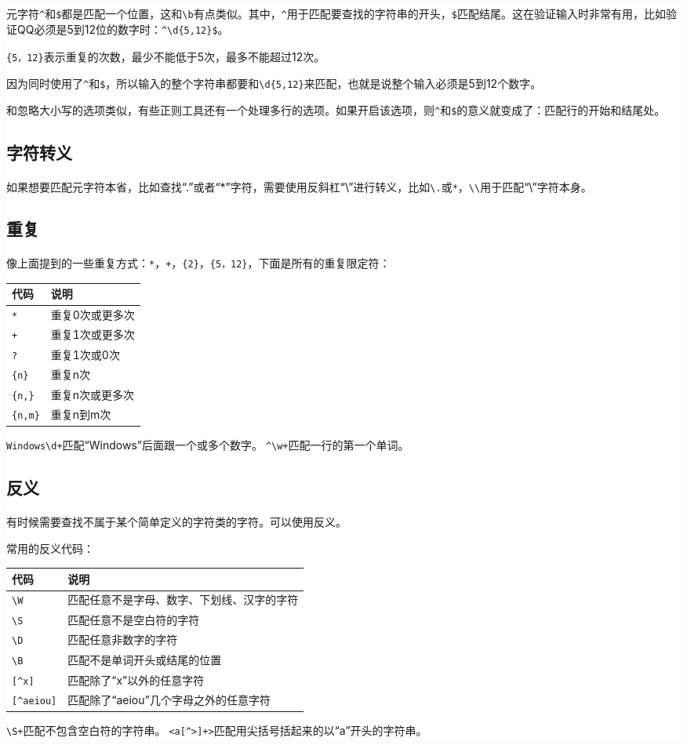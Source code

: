 元字符`^`和`$`都是匹配一个位置，这和`\b`有点类似。其中，`^`用于匹配要查找的字符串的开头，`$`匹配结尾。这在验证输入时非常有用，比如验证QQ必须是5到12位的数字时：`^\d{5,12}$`。

`{5，12}`表示重复的次数，最少不能低于5次，最多不能超过12次。

因为同时使用了`^`和`$`，所以输入的整个字符串都要和`\d{5,12}`来匹配，也就是说整个输入必须是5到12个数字。

和忽略大小写的选项类似，有些正则工具还有一个处理多行的选项。如果开启该选项，则`^`和`$`的意义就变成了：匹配行的开始和结尾处。

## 字符转义

如果想要匹配元字符本省，比如查找“.”或者“*”字符，需要使用反斜杠“\”进行转义，比如`\.`或`*`，`\\`用于匹配“\”字符本身。

## 重复

像上面提到的一些重复方式：`*`，`+`，`{2}`，`{5，12}`，下面是所有的重复限定符：

| 代码        | 说明          |
| :--------- |:------------- |
| `*`     | 重复0次或更多次       |
| `+`     | 重复1次或更多次        |
| `?`     | 重复1次或0次        |
| `{n}`     | 重复n次        |
| `{n,}`     | 重复n次或更多次        |
| `{n,m}`     | 重复n到m次        |

`Windows\d+`匹配“Windows”后面跟一个或多个数字。
`^\w+`匹配一行的第一个单词。

## 反义

有时候需要查找不属于某个简单定义的字符类的字符。可以使用反义。

常用的反义代码：

| 代码        | 说明          |
| :--------- |:------------- |
| `\W`     | 匹配任意不是字母、数字、下划线、汉字的字符       |
| `\S`     | 匹配任意不是空白符的字符        |
| `\D`     | 匹配任意非数字的字符        |
| `\B`     | 匹配不是单词开头或结尾的位置        |
| `[^x]`     | 匹配除了“x”以外的任意字符        |
| `[^aeiou]`     | 匹配除了“aeiou”几个字母之外的任意字符        |

`\S+`匹配不包含空白符的字符串。
`<a[^>]+>`匹配用尖括号括起来的以“a”开头的字符串。
